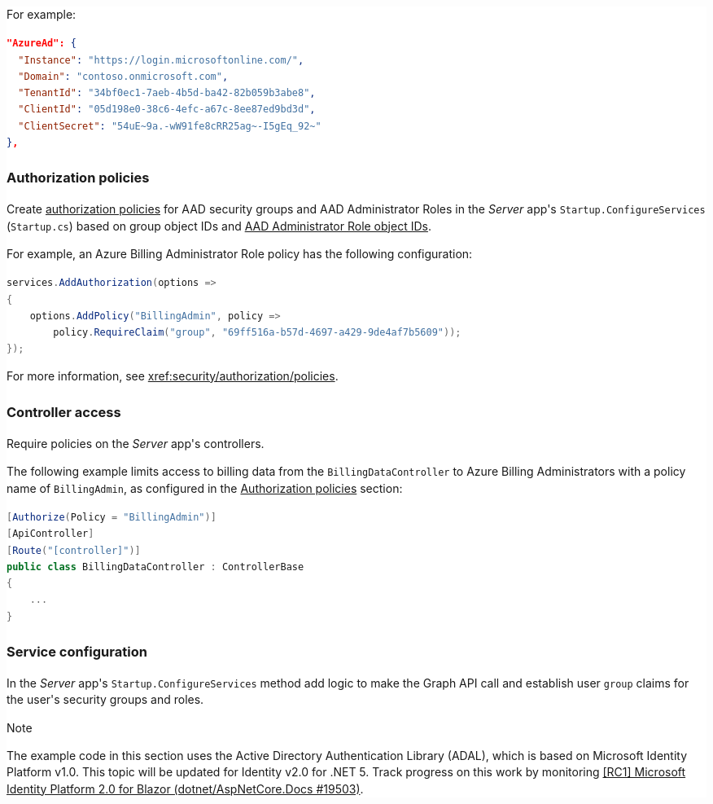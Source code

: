 For example:

```json
"AzureAd": {
  "Instance": "https://login.microsoftonline.com/",
  "Domain": "contoso.onmicrosoft.com",
  "TenantId": "34bf0ec1-7aeb-4b5d-ba42-82b059b3abe8",
  "ClientId": "05d198e0-38c6-4efc-a67c-8ee87ed9bd3d",
  "ClientSecret": "54uE~9a.-wW91fe8cRR25ag~-I5gEq_92~"
},
```

### Authorization policies

Create [authorization policies](xref:security/authorization/policies) for AAD security groups and AAD Administrator Roles in the *Server* app's `Startup.ConfigureServices` (`Startup.cs`) based on group object IDs and [AAD Administrator Role object IDs](#aad-administrator-role-object-ids).

For example, an Azure Billing Administrator Role policy has the following configuration:

```csharp
services.AddAuthorization(options =>
{
    options.AddPolicy("BillingAdmin", policy => 
        policy.RequireClaim("group", "69ff516a-b57d-4697-a429-9de4af7b5609"));
});
```

For more information, see <xref:security/authorization/policies>.

### Controller access

Require policies on the *Server* app's controllers.

The following example limits access to billing data from the `BillingDataController` to Azure Billing Administrators with a policy name of `BillingAdmin`, as configured in the [Authorization policies](#authorization-policies) section:

```csharp
[Authorize(Policy = "BillingAdmin")]
[ApiController]
[Route("[controller]")]
public class BillingDataController : ControllerBase
{
    ...
}
```

### Service configuration

In the *Server* app's `Startup.ConfigureServices` method add logic to make the Graph API call and establish user `group` claims for the user's security groups and roles.

> [!NOTE]
> The example code in this section uses the Active Directory Authentication Library (ADAL), which is based on Microsoft Identity Platform v1.0. This topic will be updated for Identity v2.0 for .NET 5. Track progress on this work by monitoring [[RC1] Microsoft Identity Platform 2.0 for Blazor (dotnet/AspNetCore.Docs #19503)](https://github.com/dotnet/AspNetCore.Docs/issues/19503).
